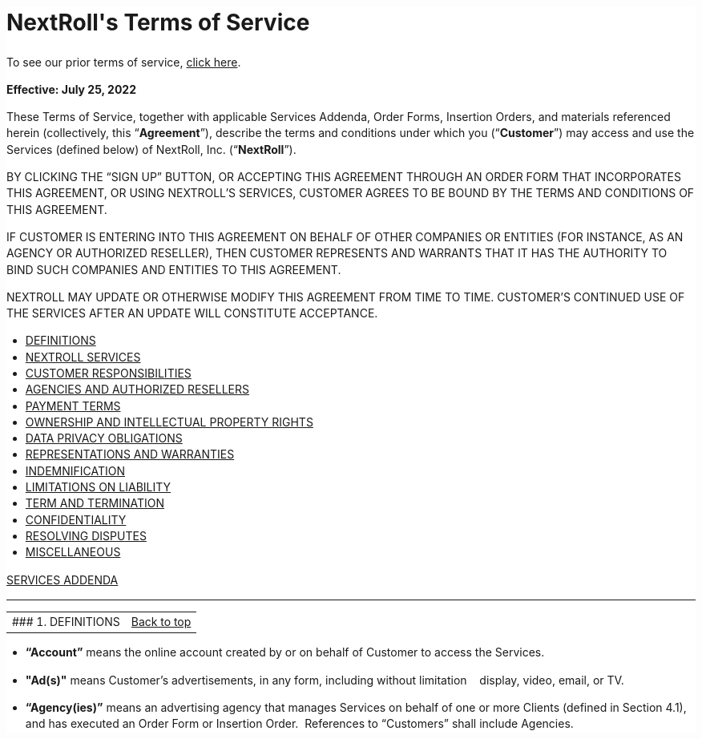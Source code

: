 NextRoll's Terms of Service
===========================

To see our prior terms of service, [click here](https://nextroll.test/terms/archived).

**Effective: July 25, 2022**

These Terms of Service, together with applicable Services Addenda, Order Forms, Insertion Orders, and materials referenced herein (collectively, this “**Agreement**”), describe the terms and conditions under which you (“**Customer**”) may access and use the Services (defined below) of NextRoll, Inc. (“**NextRoll**”).

BY CLICKING THE “SIGN UP” BUTTON, OR ACCEPTING THIS AGREEMENT THROUGH AN ORDER FORM THAT INCORPORATES THIS AGREEMENT, OR USING NEXTROLL’S SERVICES, CUSTOMER AGREES TO BE BOUND BY THE TERMS AND CONDITIONS OF THIS AGREEMENT.

IF CUSTOMER IS ENTERING INTO THIS AGREEMENT ON BEHALF OF OTHER COMPANIES OR ENTITIES (FOR INSTANCE, AS AN AGENCY OR AUTHORIZED RESELLER), THEN CUSTOMER REPRESENTS AND WARRANTS THAT IT HAS THE AUTHORITY TO BIND SUCH COMPANIES AND ENTITIES TO THIS AGREEMENT. 

NEXTROLL MAY UPDATE OR OTHERWISE MODIFY THIS AGREEMENT FROM TIME TO TIME. CUSTOMER’S CONTINUED USE OF THE SERVICES AFTER AN UPDATE WILL CONSTITUTE ACCEPTANCE.

*   [DEFINITIONS](#definitions)
*   [NEXTROLL SERVICES](#nextroll-services)
*   [CUSTOMER RESPONSIBILITIES](#customer-responsibilities)
*   [AGENCIES AND AUTHORIZED RESELLERS](#agencies-and-authorized-resellers)
*   [PAYMENT TERMS](#payment-terms)
*   [OWNERSHIP AND INTELLECTUAL PROPERTY RIGHTS](#ownership-and-intellectual-property-rights)
*   [DATA PRIVACY OBLIGATIONS](#data-privacy-obligations)
*   [REPRESENTATIONS AND WARRANTIES](#representations-and-warranties)
*   [INDEMNIFICATION](#indemnification)
*   [LIMITATIONS ON LIABILITY](#limitations-on-liability)
*   [TERM AND TERMINATION](#term-and-termination)
*   [CONFIDENTIALITY](#confidentiality)
*   [RESOLVING DISPUTES](#resolving-disputes)
*   [MISCELLANEOUS](#miscellaneous)

[SERVICES ADDENDA](#services-addenda)

* * *

|     |     |
| --- | --- |
| ### 1\. DEFINITIONS | [Back to top](#terms-index) |

*   **“Account”** means the online account created by or on behalf of Customer to access the Services.
    

*   **"Ad(s)"** means Customer’s advertisements, in any form, including without limitation    display, video, email, or TV.
    
*   **“Agency(ies)”** means an advertising agency that manages Services on behalf of one or more Clients (defined in Section 4.1), and has executed an Order Form or Insertion Order.  References to “Customers” shall include Agencies. 
    
